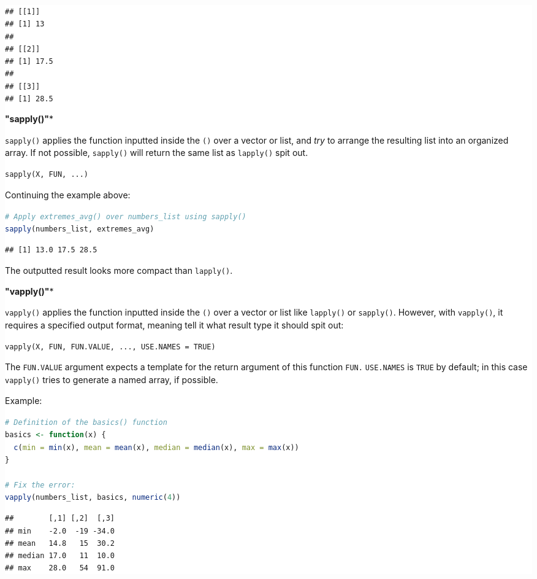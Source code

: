 ```
## [[1]]
## [1] 13
## 
## [[2]]
## [1] 17.5
## 
## [[3]]
## [1] 28.5
```
  

**"sapply()"***

`sapply()` applies the function inputted inside the `()` over a vector or list, and *try* to arrange the resulting list into an organized array. If not possible, `sapply()` will return the same list as `lapply()` spit out.

    sapply(X, FUN, ...)

Continuing the example above:


```r
# Apply extremes_avg() over numbers_list using sapply()
sapply(numbers_list, extremes_avg)
```

```
## [1] 13.0 17.5 28.5
```

The outputted result looks more compact than `lapply()`.


**"vapply()"***

`vapply()` applies the function inputted inside the `()` over a vector or list like `lapply()` or `sapply()`. However, with `vapply()`, it requires a specified output format, meaning tell it what result type it should spit out:

    vapply(X, FUN, FUN.VALUE, ..., USE.NAMES = TRUE)
    
The `FUN.VALUE` argument expects a template for the return argument of this function `FUN.` `USE.NAMES` is `TRUE` by default; in this case `vapply()` tries to generate a named array, if possible.

Example:

```r
# Definition of the basics() function
basics <- function(x) {
  c(min = min(x), mean = mean(x), median = median(x), max = max(x))
}

# Fix the error:
vapply(numbers_list, basics, numeric(4))
```

```
##        [,1] [,2]  [,3]
## min    -2.0  -19 -34.0
## mean   14.8   15  30.2
## median 17.0   11  10.0
## max    28.0   54  91.0
```
